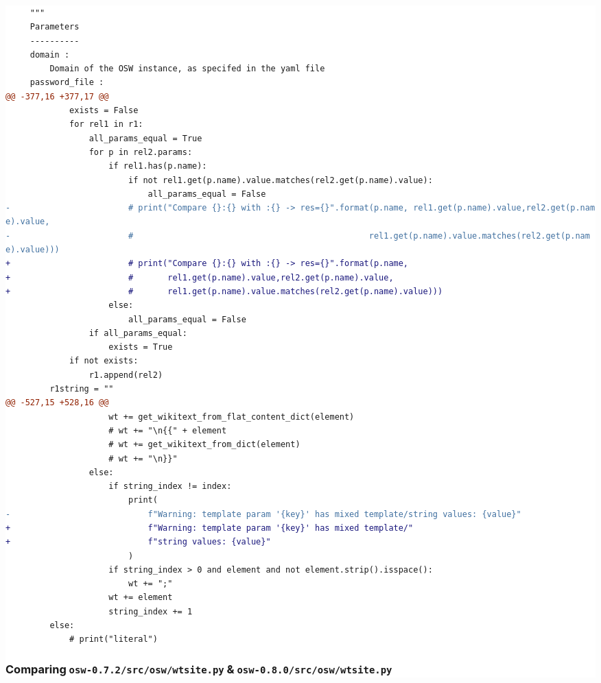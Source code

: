```diff
     """
     Parameters
     ----------
     domain :
         Domain of the OSW instance, as specifed in the yaml file
     password_file :
@@ -377,16 +377,17 @@
             exists = False
             for rel1 in r1:
                 all_params_equal = True
                 for p in rel2.params:
                     if rel1.has(p.name):
                         if not rel1.get(p.name).value.matches(rel2.get(p.name).value):
                             all_params_equal = False
-                        # print("Compare {}:{} with :{} -> res={}".format(p.name, rel1.get(p.name).value,rel2.get(p.name).value,
-                        #                                                rel1.get(p.name).value.matches(rel2.get(p.name).value)))
+                        # print("Compare {}:{} with :{} -> res={}".format(p.name,
+                        #       rel1.get(p.name).value,rel2.get(p.name).value,
+                        #       rel1.get(p.name).value.matches(rel2.get(p.name).value)))
                     else:
                         all_params_equal = False
                 if all_params_equal:
                     exists = True
             if not exists:
                 r1.append(rel2)
         r1string = ""
@@ -527,15 +528,16 @@
                     wt += get_wikitext_from_flat_content_dict(element)
                     # wt += "\n{{" + element
                     # wt += get_wikitext_from_dict(element)
                     # wt += "\n}}"
                 else:
                     if string_index != index:
                         print(
-                            f"Warning: template param '{key}' has mixed template/string values: {value}"
+                            f"Warning: template param '{key}' has mixed template/"
+                            f"string values: {value}"
                         )
                     if string_index > 0 and element and not element.strip().isspace():
                         wt += ";"
                     wt += element
                     string_index += 1
         else:
             # print("literal")
```

### Comparing `osw-0.7.2/src/osw/wtsite.py` & `osw-0.8.0/src/osw/wtsite.py`
